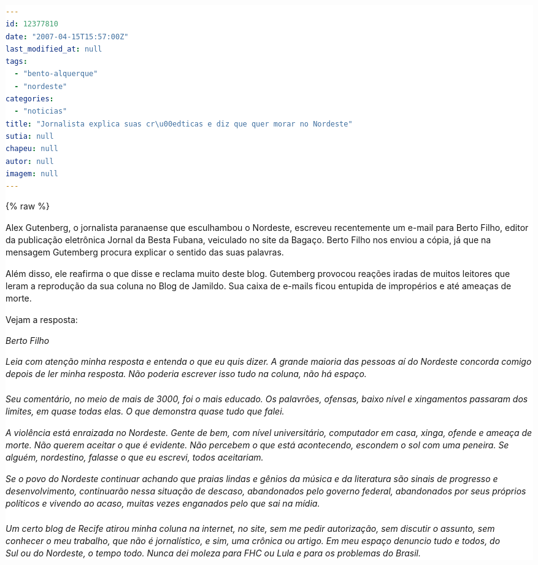 ```yaml
---
id: 12377810
date: "2007-04-15T15:57:00Z"
last_modified_at: null
tags:
  - "bento-alquerque"
  - "nordeste"
categories:
  - "noticias"
title: "Jornalista explica suas cr\u00edticas e diz que quer morar no Nordeste"
sutia: null
chapeu: null
autor: null
imagem: null
---
```

{% raw %}
<p><P>Alex Gutenberg, o jornalista paranaense que esculhambou o Nordeste, escreveu recentemente um e-mail para Berto Filho, editor da publicação eletrônica Jornal da Besta Fubana, veiculado no site da Bagaço. Berto Filho nos enviou a cópia, já que na mensagem Gutemberg procura explicar o sentido das suas palavras. </P></p>
<p><P>Além disso, ele reafirma o que disse e reclama muito deste blog. Gutemberg provocou reações iradas de muitos leitores que leram a reprodução da sua coluna no Blog de Jamildo. Sua caixa de e-mails ficou entupida de impropérios e até ameaças de morte. </P></p>
<p><P>Vejam a resposta:</P><I></p>
<p><P>Berto Filho</P></p>
<p><P>Leia com atenção minha resposta e entenda o que eu quis dizer. A grande maioria das pessoas aí do Nordeste concorda comigo depois de ler minha resposta. Não poderia escrever isso tudo na coluna, não há espaço.<BR><BR>Seu comentário, no meio de mais de 3000, foi o mais educado. Os palavrões, ofensas, baixo nível e xingamentos passaram dos limites, em quase todas elas. O que demonstra quase tudo que falei. </P></p>
<p><P>A violência está enraizada no Nordeste. Gente de bem, com nível universitário, computador em casa, xinga, ofende e ameaça de morte. Não querem aceitar o que é evidente. Não percebem o que está acontecendo, escondem o sol com uma peneira. Se alguém, nordestino, falasse o que eu escrevi, todos aceitariam. </P></p>
<p><P>Se o povo do Nordeste continuar achando que praias lindas e gênios da música e da literatura são sinais de progresso e desenvolvimento, continuarão nessa situação de descaso, abandonados pelo governo federal, abandonados por seus próprios políticos e vivendo ao acaso, muitas vezes enganados pelo que sai na mídia.<BR><BR>Um certo blog de Recife atirou minha coluna na internet, no site, sem me pedir autorização, sem discutir o assunto, sem conhecer o meu trabalho, que não é jornalístico, e sim, uma crônica ou artigo. Em meu espaço denuncio tudo e todos, do<BR>Sul ou do Nordeste, o tempo todo. Nunca dei moleza para FHC ou Lula e para os problemas do Brasil.</P></p>